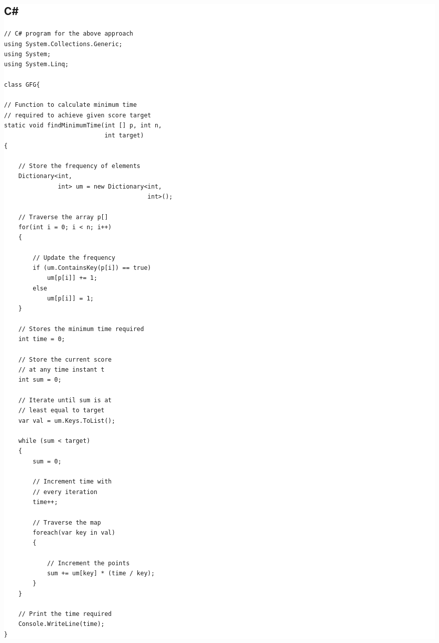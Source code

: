 ## C#

```
// C# program for the above approach
using System.Collections.Generic;
using System;
using System.Linq;

class GFG{

// Function to calculate minimum time
// required to achieve given score target
static void findMinimumTime(int [] p, int n,
                            int target)
{

    // Store the frequency of elements
    Dictionary<int,
               int> um = new Dictionary<int,
                                        int>();

    // Traverse the array p[]
    for(int i = 0; i < n; i++)
    {

        // Update the frequency
        if (um.ContainsKey(p[i]) == true)
            um[p[i]] += 1;
        else
            um[p[i]] = 1;
    }

    // Stores the minimum time required
    int time = 0;

    // Store the current score
    // at any time instant t
    int sum = 0;

    // Iterate until sum is at
    // least equal to target
    var val = um.Keys.ToList();

    while (sum < target)
    {
        sum = 0;

        // Increment time with
        // every iteration
        time++;

        // Traverse the map
        foreach(var key in val)
        {

            // Increment the points
            sum += um[key] * (time / key);
        }
    }

    // Print the time required
    Console.WriteLine(time);
}
```